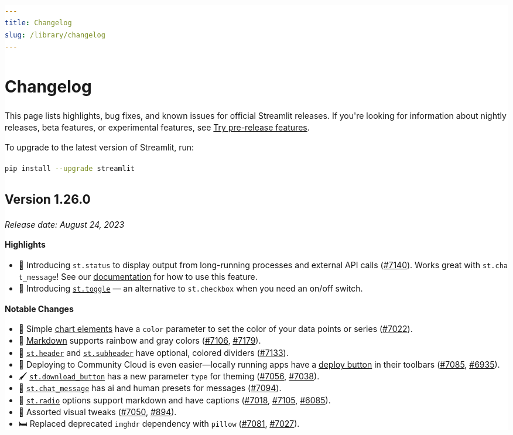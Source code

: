 ```yaml
---
title: Changelog
slug: /library/changelog
---
```


# Changelog

This page lists highlights, bug fixes, and known issues for official Streamlit releases. If you're looking for information about nightly releases, beta features, or experimental features, see [Try pre-release features](/library/advanced-features/prerelease).

<Tip>

To upgrade to the latest version of Streamlit, run:

```bash
pip install --upgrade streamlit
```

</Tip>

## **Version 1.26.0**

_Release date: August 24, 2023_

**Highlights**

- 🤖 Introducing `st.status` to display output from long-running processes and external API calls ([#7140](https://github.com/streamlit/streamlit/pull/7140)). Works great with `st.chat_message`! See our [documentation](/library/api-reference/status/st.status) for how to use this feature.
- 🚥 Introducing [`st.toggle`](/library/api-reference/widgets/st.toggle) — an alternative to `st.checkbox` when you need an on/off switch.

**Notable Changes**

- 🎨 Simple [chart elements](/library/api-reference/charts) have a `color` parameter to set the color of your data points or series ([#7022](https://github.com/streamlit/streamlit/pull/7022)).
- 🌈 [Markdown](/library/api-reference/text/st.markdown) supports rainbow and gray colors ([#7106](https://github.com/streamlit/streamlit/pull/7106), [#7179](https://github.com/streamlit/streamlit/pull/7179)).
- 📏 [`st.header`](/library/api-reference/text/st.header) and [`st.subheader`](/library/api-reference/text/st.subheader) have optional, colored dividers ([#7133](https://github.com/streamlit/streamlit/pull/7133)).
- 🚀 Deploying to Community Cloud is even easier—locally running apps have a [deploy button](/library/advanced-features/app-menu#deploy-this-app) in their toolbars ([#7085](https://github.com/streamlit/streamlit/pull/7085), [#6935](https://github.com/streamlit/streamlit/issues/6935)).
- 🖌️ [`st.download_button`](/library/api-reference/widgets/st.download_button) has a new parameter `type` for theming ([#7056](https://github.com/streamlit/streamlit/pull/7056), [#7038](https://github.com/streamlit/streamlit/issues/7038)).
- 🤖 [`st.chat_message`](/library/api-reference/chat/st.chat_message) has ai and human presets for messages ([#7094](https://github.com/streamlit/streamlit/pull/7094)).
- 💅 [`st.radio`](/library/api-reference/widgets/st.radio) options support markdown and have captions ([#7018](https://github.com/streamlit/streamlit/pull/7018), [#7105](https://github.com/streamlit/streamlit/pull/7105), [#6085](https://github.com/streamlit/streamlit/issues/6085)).
- 🧼 Assorted visual tweaks ([#7050](https://github.com/streamlit/streamlit/pull/7050), [#894](https://github.com/streamlit/streamlit/issues/894)).
- 🛏️ Replaced deprecated `imghdr` dependency with `pillow` ([#7081](https://github.com/streamlit/streamlit/pull/7081), [#7027](https://github.com/streamlit/streamlit/issues/7027)).
